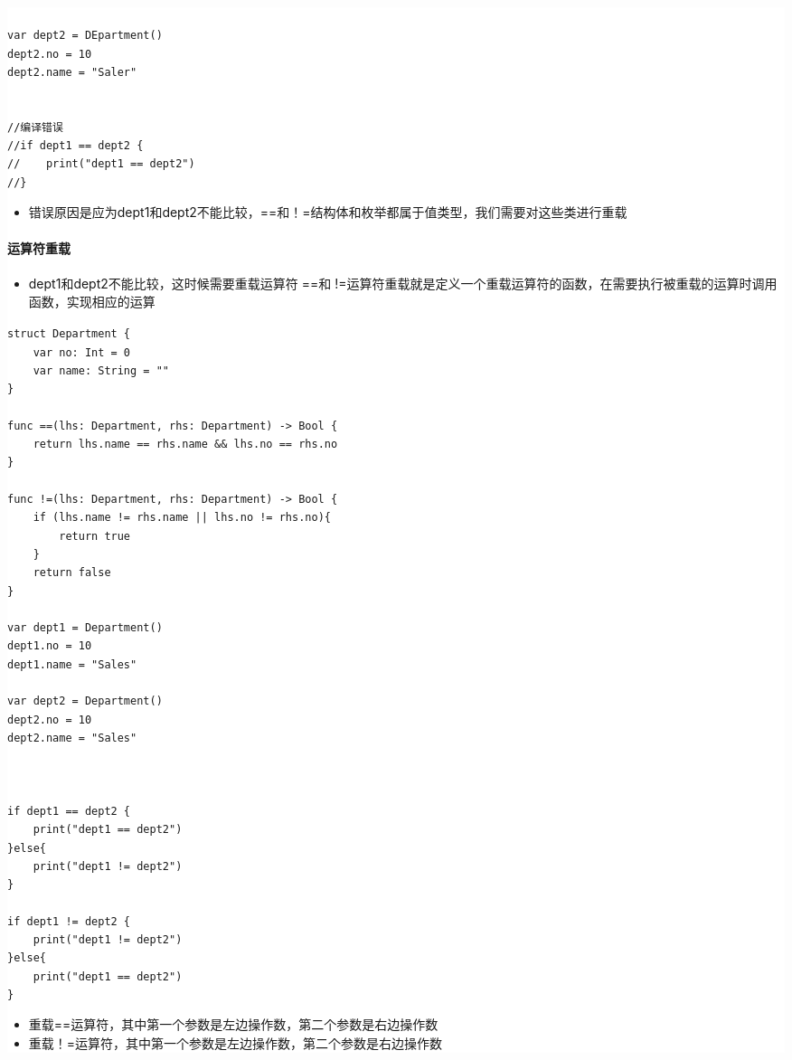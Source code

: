 ```

var dept2 = DEpartment()
dept2.no = 10
dept2.name = "Saler"


//编译错误
//if dept1 == dept2 {
//    print("dept1 == dept2")
//}

```

- 错误原因是应为dept1和dept2不能比较，==和！=结构体和枚举都属于值类型，我们需要对这些类进行重载

#### 运算符重载

- dept1和dept2不能比较，这时候需要重载运算符 ==和 !=运算符重载就是定义一个重载运算符的函数，在需要执行被重载的运算时调用函数，实现相应的运算

```
struct Department {
    var no: Int = 0
    var name: String = ""
}

func ==(lhs: Department, rhs: Department) -> Bool {
    return lhs.name == rhs.name && lhs.no == rhs.no
}

func !=(lhs: Department, rhs: Department) -> Bool {
    if (lhs.name != rhs.name || lhs.no != rhs.no){
        return true
    }
    return false
}

var dept1 = Department()
dept1.no = 10
dept1.name = "Sales"

var dept2 = Department()
dept2.no = 10
dept2.name = "Sales"



if dept1 == dept2 {
    print("dept1 == dept2")
}else{
    print("dept1 != dept2")
}

if dept1 != dept2 {
    print("dept1 != dept2")
}else{
    print("dept1 == dept2")
}

```
- 重载==运算符，其中第一个参数是左边操作数，第二个参数是右边操作数
- 重载！=运算符，其中第一个参数是左边操作数，第二个参数是右边操作数
